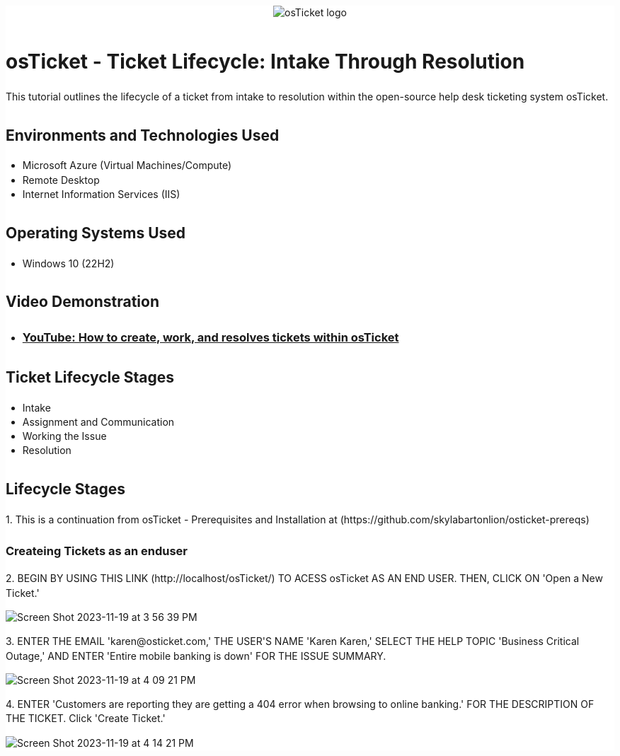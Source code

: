 <p align="center">
<img src="https://i.imgur.com/Clzj7Xs.png" alt="osTicket logo"/>
</p>

<h1>osTicket - Ticket Lifecycle: Intake Through Resolution</h1>
This tutorial outlines the lifecycle of a ticket from intake to resolution within the open-source help desk ticketing system osTicket.<br />

<h2>Environments and Technologies Used</h2>

- Microsoft Azure (Virtual Machines/Compute)
- Remote Desktop
- Internet Information Services (IIS)

<h2>Operating Systems Used </h2>

- Windows 10</b> (22H2)

<h2>Video Demonstration</h2>

- ### [YouTube: How to create, work, and resolves tickets within osTicket](https://www.youtube.com)


<h2>Ticket Lifecycle Stages</h2>

- Intake
- Assignment and Communication
- Working the Issue
- Resolution

<h2>Lifecycle Stages</h2>

<p>
1. This is a continuation from osTicket - Prerequisites and Installation at (https://github.com/skylabartonlion/osticket-prereqs)

<h3>Createing Tickets as an enduser</h3>
<p>
2. BEGIN BY USING THIS LINK (http://localhost/osTicket/) TO ACESS osTicket AS AN END USER. THEN, CLICK ON 'Open a New Ticket.'
</p>
<p>
<img width="860" alt="Screen Shot 2023-11-19 at 3 56 39 PM" src="https://github.com/Gleejr/ticket-lifecycle/assets/148407820/3a4e406c-2295-4ade-af97-0671297511b0">
</p>

<p>
3. ENTER THE EMAIL 'karen@osticket.com,' THE USER'S NAME 'Karen Karen,' SELECT THE HELP TOPIC 'Business Critical Outage,' AND ENTER 'Entire mobile banking is down' FOR THE ISSUE SUMMARY.
</p>
<p>
<img width="850" alt="Screen Shot 2023-11-19 at 4 09 21 PM" src="https://github.com/Gleejr/ticket-lifecycle/assets/148407820/d9aece5b-688a-4412-9590-6701f2f7b173">
</p>

<p>
4. ENTER 'Customers are reporting they are getting a 404 error when browsing to online banking.' FOR THE DESCRIPTION OF THE TICKET. Click 'Create Ticket.'
</p>
<p>
<img width="829" alt="Screen Shot 2023-11-19 at 4 14 21 PM" src="https://github.com/Gleejr/ticket-lifecycle/assets/148407820/4252c6bb-719d-4b28-9557-cfc7b4895013">
</p>
